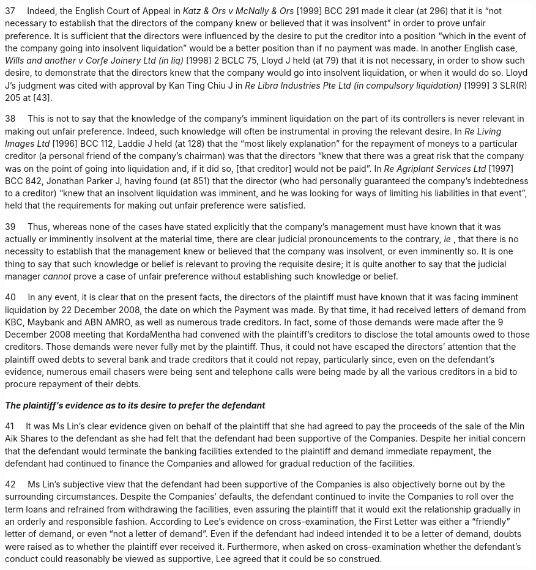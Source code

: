 37     Indeed, the English Court of Appeal in _Katz & Ors v McNally & Ors_ [1999] BCC 291 made it clear (at 296) that it is “not necessary to establish that the directors of the company knew or believed that it was insolvent” in order to prove unfair preference. It is sufficient that the directors were influenced by the desire to put the creditor into a position “which in the event of the company going into insolvent liquidation” would be a better position than if no payment was made. In another English case, _Wills and another v Corfe Joinery Ltd (in liq)_ [1998] 2 BCLC 75, Lloyd J held (at 79) that it is not necessary, in order to show such desire, to demonstrate that the directors knew that the company would go into insolvent liquidation, or when it would do so. Lloyd J’s judgment was cited with approval by Kan Ting Chiu J in _Re Libra Industries Pte Ltd (in compulsory liquidation)_ [1999] 3 SLR(R) 205 at [43]. 

38     This is not to say that the knowledge of the company’s imminent liquidation on the part of its controllers is never relevant in making out unfair preference. Indeed, such knowledge will often be instrumental in proving the relevant desire. In _Re Living Images Ltd_ [1996] BCC 112, Laddie J held (at 128) that the “most likely explanation” for the repayment of moneys to a particular creditor (a personal friend of the company’s chairman) was that the directors “knew that there was a great risk that the company was on the point of going into liquidation and, if it did so, [that creditor] would not be paid”. In _Re Agriplant Services Ltd_ [1997] BCC 842, Jonathan Parker J, having found (at 851) that the director (who had personally guaranteed the company’s indebtedness to a creditor) “knew that an insolvent liquidation was imminent, and he was looking for ways of limiting his liabilities in that event”, held that the requirements for making out unfair preference were satisfied. 


39     Thus, whereas none of the cases have stated explicitly that the company’s management must have known that it was actually or imminently insolvent at the material time, there are clear judicial pronouncements to the contrary, _ie_ , that there is no necessity to establish that the management knew or believed that the company was insolvent, or even imminently so. It is one thing to say that such knowledge or belief is relevant to proving the requisite desire; it is quite another to say that the judicial manager _cannot_ prove a case of unfair preference without establishing such knowledge or belief. 

40     In any event, it is clear that on the present facts, the directors of the plaintiff must have known that it was facing imminent liquidation by 22 December 2008, the date on which the Payment was made. By that time, it had received letters of demand from KBC, Maybank and ABN AMRO, as well as numerous trade creditors. In fact, some of those demands were made after the 9 December 2008 meeting that KordaMentha had convened with the plaintiff’s creditors to disclose the total amounts owed to those creditors. Those demands were never fully met by the plaintiff. Thus, it could not have escaped the directors’ attention that the plaintiff owed debts to several bank and trade creditors that it could not repay, particularly since, even on the defendant’s evidence, numerous email chasers were being sent and telephone calls were being made by all the various creditors in a bid to procure repayment of their debts. 

**_The plaintiff’s evidence as to its desire to prefer the defendant_** 

41     It was Ms Lin’s clear evidence given on behalf of the plaintiff that she had agreed to pay the proceeds of the sale of the Min Aik Shares to the defendant as she had felt that the defendant had been supportive of the Companies. Despite her initial concern that the defendant would terminate the banking facilities extended to the plaintiff and demand immediate repayment, the defendant had continued to finance the Companies and allowed for gradual reduction of the facilities. 

42     Ms Lin’s subjective view that the defendant had been supportive of the Companies is also objectively borne out by the surrounding circumstances. Despite the Companies’ defaults, the defendant continued to invite the Companies to roll over the term loans and refrained from withdrawing the facilities, even assuring the plaintiff that it would exit the relationship gradually in an orderly and responsible fashion. According to Lee’s evidence on cross-examination, the First Letter was either a “friendly” letter of demand, or even “not a letter of demand”. Even if the defendant had indeed intended it to be a letter of demand, doubts were raised as to whether the plaintiff ever received it. Furthermore, when asked on cross-examination whether the defendant’s conduct could reasonably be viewed as supportive, Lee agreed that it could be so construed. 
